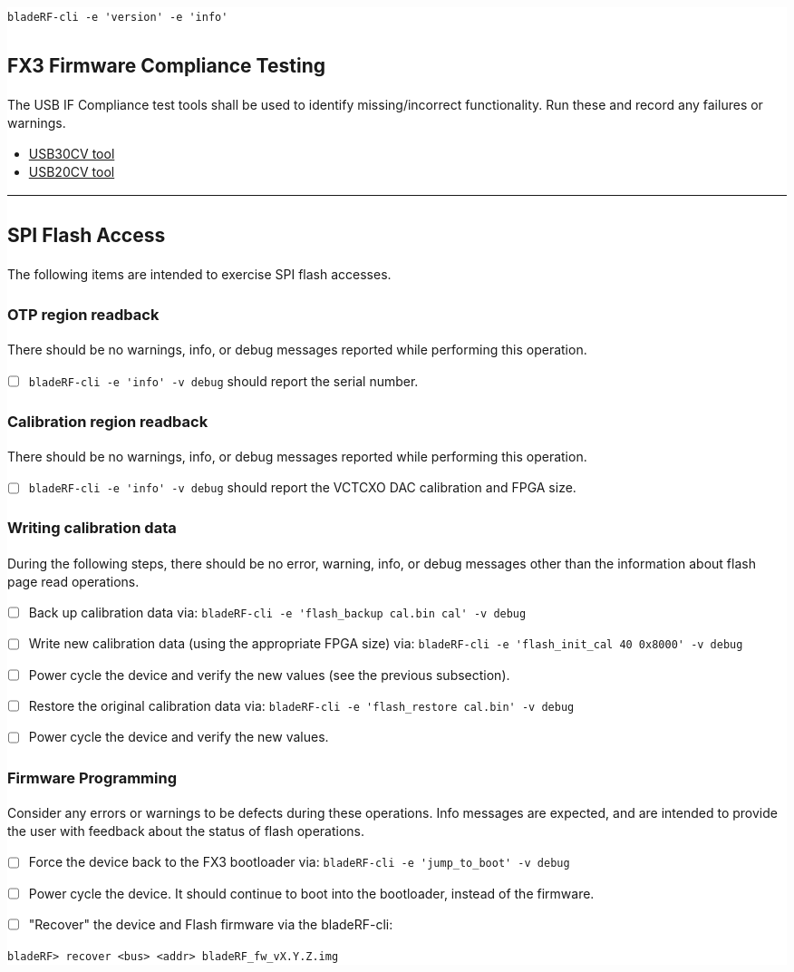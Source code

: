 ```bladeRF-cli -e 'version' -e 'info'```
## FX3 Firmware Compliance Testing ##

The USB IF Compliance test tools shall be used to identify missing/incorrect
functionality. Run these and record any failures or warnings.

* [USB30CV tool](http://www.usb.org/developers/tools/#usb30tools)
* [USB20CV tool](http://www.usb.org/developers/tools/usb20_tools/#usb20cv)

- - - - - - - - - - - - - - - - - - - - - - - - - - - - - - - - - - - - - - - -

## SPI Flash Access ##

The following items are intended to exercise SPI flash accesses.

### OTP region readback ###

There should be no warnings, info, or debug messages reported while performing
this operation.

* [ ] ```bladeRF-cli -e 'info' -v debug``` should report the serial number.

### Calibration region readback ###

There should be no warnings, info, or debug messages reported while performing
this operation.

* [ ] ```bladeRF-cli -e 'info' -v debug``` should report the VCTCXO DAC
      calibration and FPGA size.

### Writing calibration data ###

During the following steps, there should be no error, warning, info, or debug
messages other than the information about flash page read operations.

* [ ] Back up calibration data via:
      ```bladeRF-cli -e 'flash_backup cal.bin cal' -v debug```

* [ ] Write new calibration data (using the appropriate FPGA size) via:
      ```bladeRF-cli -e 'flash_init_cal 40 0x8000' -v debug```

* [ ] Power cycle the device and verify the new values (see the previous
      subsection).

* [ ] Restore the original calibration data via:
      ```bladeRF-cli -e 'flash_restore cal.bin' -v debug```

* [ ] Power cycle the device and verify the new values.

### Firmware Programming ###

Consider any errors or warnings to be defects during these operations.
Info messages are expected, and are intended to provide the user with
feedback about the status of flash operations.

* [ ] Force the device back to the FX3 bootloader via:
    ```bladeRF-cli -e 'jump_to_boot' -v debug```

* [ ] Power cycle the device. It should continue to boot into the bootloader,
      instead of the firmware.

* [ ] "Recover" the device and Flash firmware via the bladeRF-cli:
```
bladeRF> recover <bus> <addr> bladeRF_fw_vX.Y.Z.img